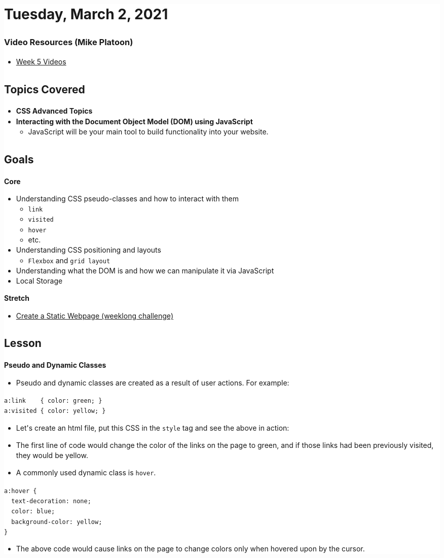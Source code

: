 # Tuesday, March 2, 2021

### Video Resources (Mike Platoon)
- [Week 5 Videos](https://www.youtube.com/watch?v=V2nozKafd5w&list=PLu0CiQ7bzwERdY3DZWm2QK2dodaqV6bvG)

## Topics Covered
- **CSS Advanced Topics**
- **Interacting with the Document Object Model (DOM) using JavaScript**
  - JavaScript will be your main tool to build functionality into your website.

## Goals
**Core**
- Understanding CSS pseudo-classes and how to interact with them
  - `link`
  - `visited`
  - `hover`
  - etc.
- Understanding CSS positioning and layouts
  - `Flexbox` and `grid layout`
- Understanding what the DOM is and how we can manipulate it via JavaScript
- Local Storage

**Stretch**
- [Create a Static Webpage (weeklong challenge)](https://github.com/novemberplatoon/static-webpage)

## Lesson

**Pseudo and Dynamic Classes**

- Pseudo and dynamic classes are created as a result of user actions. For example:

```HTML
a:link    { color: green; }
a:visited { color: yellow; }
```
- Let's create an html file, put this CSS in the `style` tag and see the above in action:

- The first line of code would change the color of the links on the page to green, and if those links had been previously visited, they would be yellow.

- A commonly used dynamic class is `hover`.

```HTML
a:hover {
  text-decoration: none;
  color: blue;
  background-color: yellow;
}
```

- The above code would cause links on the page to change colors only when hovered upon by the cursor.
